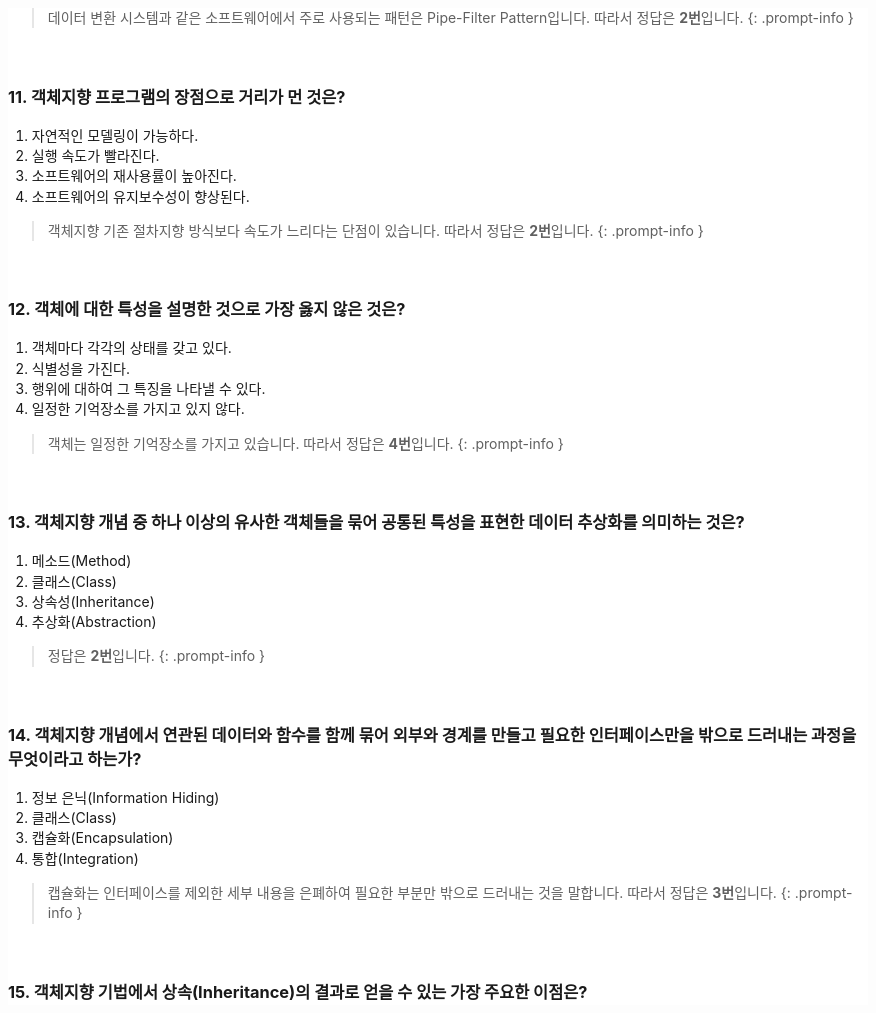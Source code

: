 > 데이터 변환 시스템과 같은 소프트웨어에서 주로 사용되는 패턴은 Pipe-Filter Pattern입니다. 따라서 정답은 **2번**입니다.
{: .prompt-info }

&nbsp;

### 11. 객체지향 프로그램의 장점으로 거리가 먼 것은?

1. 자연적인 모델링이 가능하다.
2. 실행 속도가 빨라진다.
3. 소프트웨어의 재사용률이 높아진다.
4. 소프트웨어의 유지보수성이 향상된다.

> 객체지향 기존 절차지향 방식보다 속도가 느리다는 단점이 있습니다. 따라서 정답은 **2번**입니다.
{: .prompt-info }

&nbsp;

### 12. 객체에 대한 특성을 설명한 것으로 가장 옳지 않은 것은?

1. 객체마다 각각의 상태를 갖고 있다.
2. 식별성을 가진다.
3. 행위에 대하여 그 특징을 나타낼 수 있다.
4. 일정한 기억장소를 가지고 있지 않다.

> 객체는 일정한 기억장소를 가지고 있습니다. 따라서 정답은 **4번**입니다.
{: .prompt-info }

&nbsp;

### 13. 객체지향 개념 중 하나 이상의 유사한 객체들을 묶어 공통된 특성을 표현한 데이터 추상화를 의미하는 것은?

1. 메소드(Method)
2. 클래스(Class)
3. 상속성(Inheritance)
4. 추상화(Abstraction)

> 정답은 **2번**입니다.
{: .prompt-info }

&nbsp;

### 14. 객체지향 개념에서 연관된 데이터와 함수를 함께 묶어 외부와 경계를 만들고 필요한 인터페이스만을 밖으로 드러내는 과정을 무엇이라고 하는가?

1. 정보 은닉(Information Hiding)
2. 클래스(Class)
3. 캡슐화(Encapsulation)
4. 통합(Integration)

> 캡슐화는 인터페이스를 제외한 세부 내용을 은폐하여 필요한 부분만 밖으로 드러내는 것을 말합니다. 따라서 정답은 **3번**입니다.
{: .prompt-info }

&nbsp;

### 15. 객체지향 기법에서 상속(Inheritance)의 결과로 얻을 수 있는 가장 주요한 이점은?
